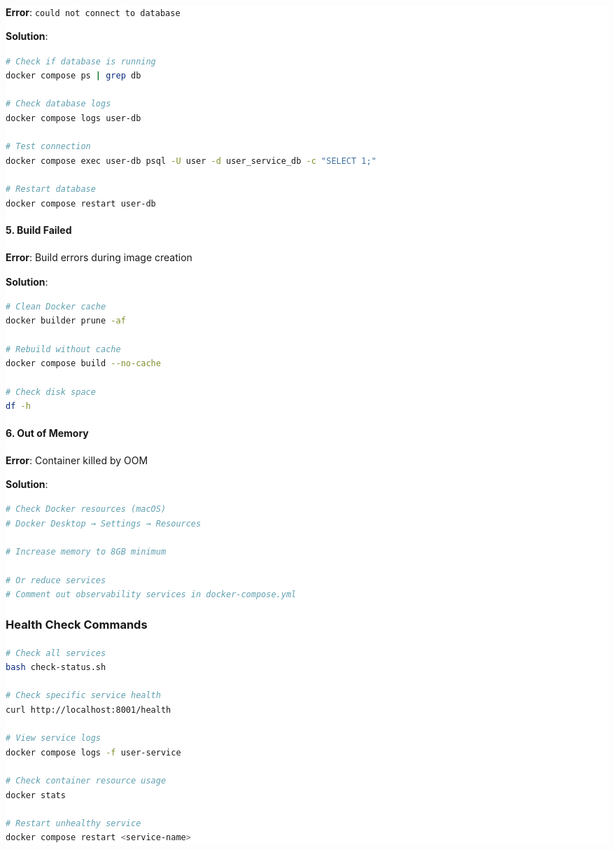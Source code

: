 **Error**: `could not connect to database`

**Solution**:
```bash
# Check if database is running
docker compose ps | grep db

# Check database logs
docker compose logs user-db

# Test connection
docker compose exec user-db psql -U user -d user_service_db -c "SELECT 1;"

# Restart database
docker compose restart user-db
```

#### 5. Build Failed

**Error**: Build errors during image creation

**Solution**:
```bash
# Clean Docker cache
docker builder prune -af

# Rebuild without cache
docker compose build --no-cache

# Check disk space
df -h
```

#### 6. Out of Memory

**Error**: Container killed by OOM

**Solution**:
```bash
# Check Docker resources (macOS)
# Docker Desktop → Settings → Resources

# Increase memory to 8GB minimum

# Or reduce services
# Comment out observability services in docker-compose.yml
```

### Health Check Commands

```bash
# Check all services
bash check-status.sh

# Check specific service health
curl http://localhost:8001/health

# View service logs
docker compose logs -f user-service

# Check container resource usage
docker stats

# Restart unhealthy service
docker compose restart <service-name>
```
